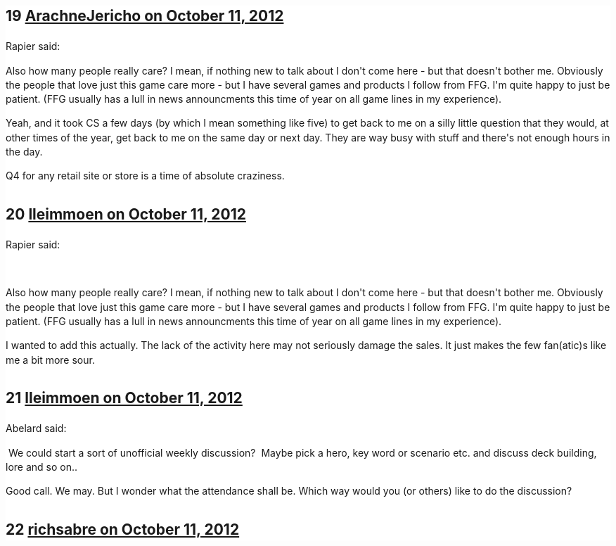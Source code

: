 ## 19 [ArachneJericho on October 11, 2012](https://community.fantasyflightgames.com/topic/72409-once-again%E2%80%A6three-weeks-more-or-less-of-waiting%E2%80%A6how-disappointing-ffg-guys%E2%80%A6/?do=findComment&comment=708114)

Rapier said:

Also how many people really care? I mean, if nothing new to talk about I don't come here - but that doesn't bother me. Obviously the people that love just this game care more - but I have several games and products I follow from FFG. I'm quite happy to just be patient. (FFG usually has a lull in news announcments this time of year on all game lines in my experience).



Yeah, and it took CS a few days (by which I mean something like five) to get back to me on a silly little question that they would, at other times of the year, get back to me on the same day or next day. They are way busy with stuff and there's not enough hours in the day.

Q4 for any retail site or store is a time of absolute craziness.

## 20 [lleimmoen on October 11, 2012](https://community.fantasyflightgames.com/topic/72409-once-again%E2%80%A6three-weeks-more-or-less-of-waiting%E2%80%A6how-disappointing-ffg-guys%E2%80%A6/?do=findComment&comment=708116)

Rapier said:

 

Also how many people really care? I mean, if nothing new to talk about I don't come here - but that doesn't bother me. Obviously the people that love just this game care more - but I have several games and products I follow from FFG. I'm quite happy to just be patient. (FFG usually has a lull in news announcments this time of year on all game lines in my experience).



I wanted to add this actually. The lack of the activity here may not seriously damage the sales. It just makes the few fan(atic)s like me a bit more sour.

## 21 [lleimmoen on October 11, 2012](https://community.fantasyflightgames.com/topic/72409-once-again%E2%80%A6three-weeks-more-or-less-of-waiting%E2%80%A6how-disappointing-ffg-guys%E2%80%A6/?do=findComment&comment=708117)

Abelard said:

 We could start a sort of unofficial weekly discussion?  Maybe pick a hero, key word or scenario etc. and discuss deck building, lore and so on..



Good call. We may. But I wonder what the attendance shall be. Which way would you (or others) like to do the discussion?

## 22 [richsabre on October 11, 2012](https://community.fantasyflightgames.com/topic/72409-once-again%E2%80%A6three-weeks-more-or-less-of-waiting%E2%80%A6how-disappointing-ffg-guys%E2%80%A6/?do=findComment&comment=708119)
